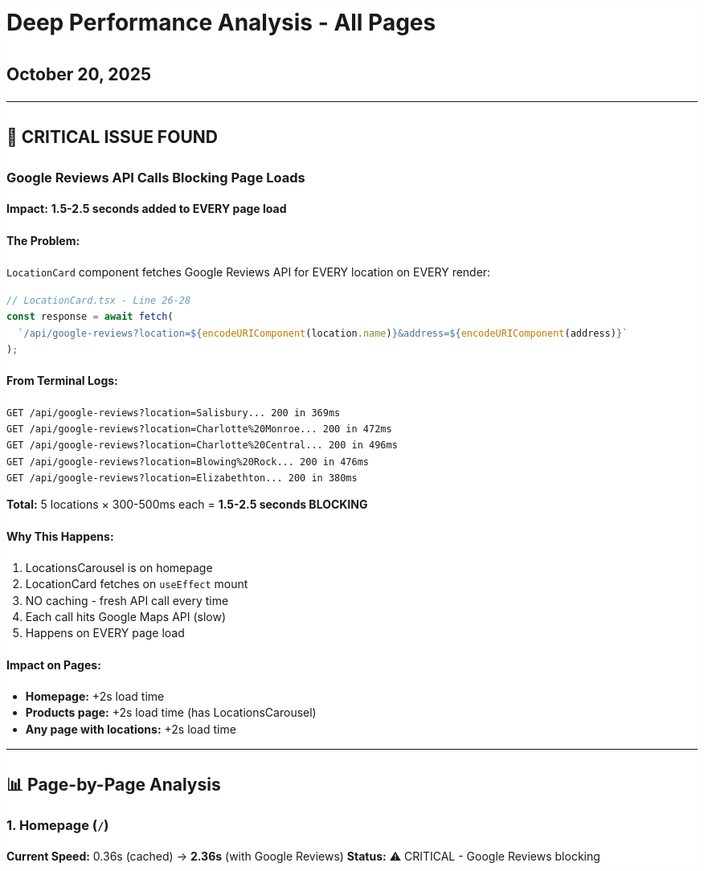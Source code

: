 # Deep Performance Analysis - All Pages
## October 20, 2025

---

## 🚨 CRITICAL ISSUE FOUND

### **Google Reviews API Calls Blocking Page Loads**

**Impact:** **1.5-2.5 seconds added to EVERY page load**

#### The Problem:
`LocationCard` component fetches Google Reviews API for EVERY location on EVERY render:

```typescript
// LocationCard.tsx - Line 26-28
const response = await fetch(
  `/api/google-reviews?location=${encodeURIComponent(location.name)}&address=${encodeURIComponent(address)}`
);
```

#### From Terminal Logs:
```
GET /api/google-reviews?location=Salisbury... 200 in 369ms
GET /api/google-reviews?location=Charlotte%20Monroe... 200 in 472ms
GET /api/google-reviews?location=Charlotte%20Central... 200 in 496ms
GET /api/google-reviews?location=Blowing%20Rock... 200 in 476ms
GET /api/google-reviews?location=Elizabethton... 200 in 380ms
```

**Total:** 5 locations × 300-500ms each = **1.5-2.5 seconds BLOCKING**

#### Why This Happens:
1. LocationsCarousel is on homepage
2. LocationCard fetches on `useEffect` mount
3. NO caching - fresh API call every time
4. Each call hits Google Maps API (slow)
5. Happens on EVERY page load

#### Impact on Pages:
- **Homepage:** +2s load time 
- **Products page:** +2s load time (has LocationsCarousel)
- **Any page with locations:** +2s load time

---

## 📊 Page-by-Page Analysis

### 1. **Homepage** (`/`)
**Current Speed:** 0.36s (cached) → **2.36s** (with Google Reviews)
**Status:** ⚠️ CRITICAL - Google Reviews blocking
